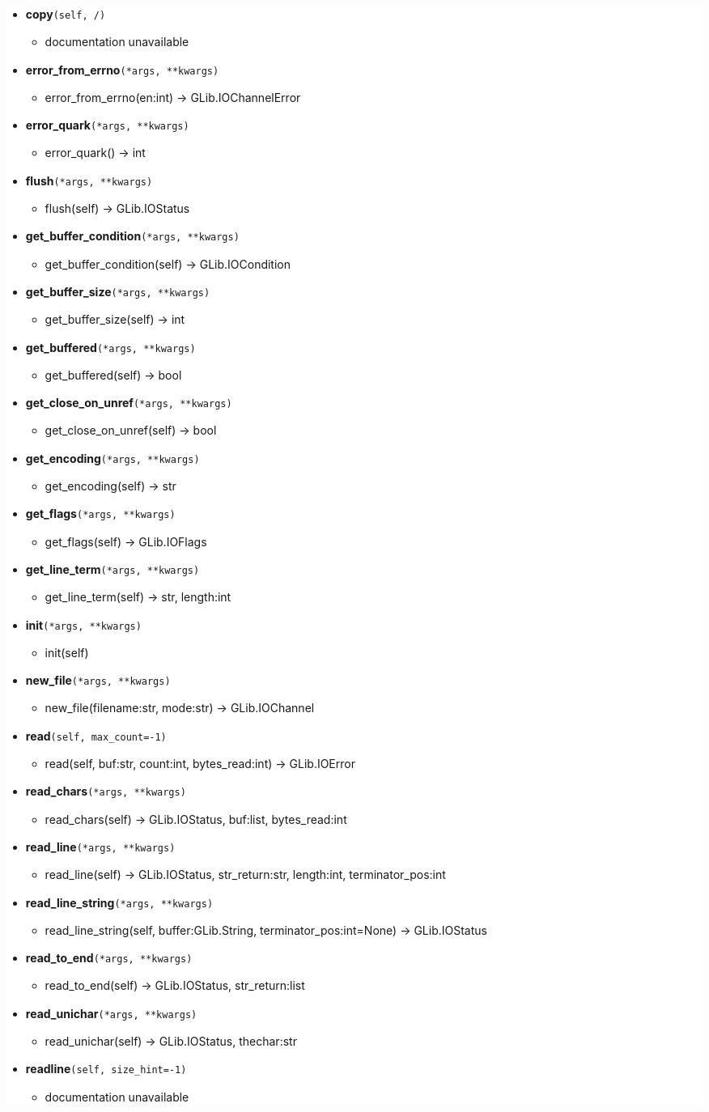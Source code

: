 - **copy**`(self, /)`
  - documentation unavailable

- **error_from_errno**`(*args, **kwargs)`
  - error_from_errno(en:int) -> GLib.IOChannelError

- **error_quark**`(*args, **kwargs)`
  - error_quark() -> int

- **flush**`(*args, **kwargs)`
  - flush(self) -> GLib.IOStatus

- **get_buffer_condition**`(*args, **kwargs)`
  - get_buffer_condition(self) -> GLib.IOCondition

- **get_buffer_size**`(*args, **kwargs)`
  - get_buffer_size(self) -> int

- **get_buffered**`(*args, **kwargs)`
  - get_buffered(self) -> bool

- **get_close_on_unref**`(*args, **kwargs)`
  - get_close_on_unref(self) -> bool

- **get_encoding**`(*args, **kwargs)`
  - get_encoding(self) -> str

- **get_flags**`(*args, **kwargs)`
  - get_flags(self) -> GLib.IOFlags

- **get_line_term**`(*args, **kwargs)`
  - get_line_term(self) -> str, length:int

- **init**`(*args, **kwargs)`
  - init(self)

- **new_file**`(*args, **kwargs)`
  - new_file(filename:str, mode:str) -> GLib.IOChannel

- **read**`(self, max_count=-1)`
  - read(self, buf:str, count:int, bytes_read:int) -> GLib.IOError

- **read_chars**`(*args, **kwargs)`
  - read_chars(self) -> GLib.IOStatus, buf:list, bytes_read:int

- **read_line**`(*args, **kwargs)`
  - read_line(self) -> GLib.IOStatus, str_return:str, length:int, terminator_pos:int

- **read_line_string**`(*args, **kwargs)`
  - read_line_string(self, buffer:GLib.String, terminator_pos:int=None) -> GLib.IOStatus

- **read_to_end**`(*args, **kwargs)`
  - read_to_end(self) -> GLib.IOStatus, str_return:list

- **read_unichar**`(*args, **kwargs)`
  - read_unichar(self) -> GLib.IOStatus, thechar:str

- **readline**`(self, size_hint=-1)`
  - documentation unavailable
